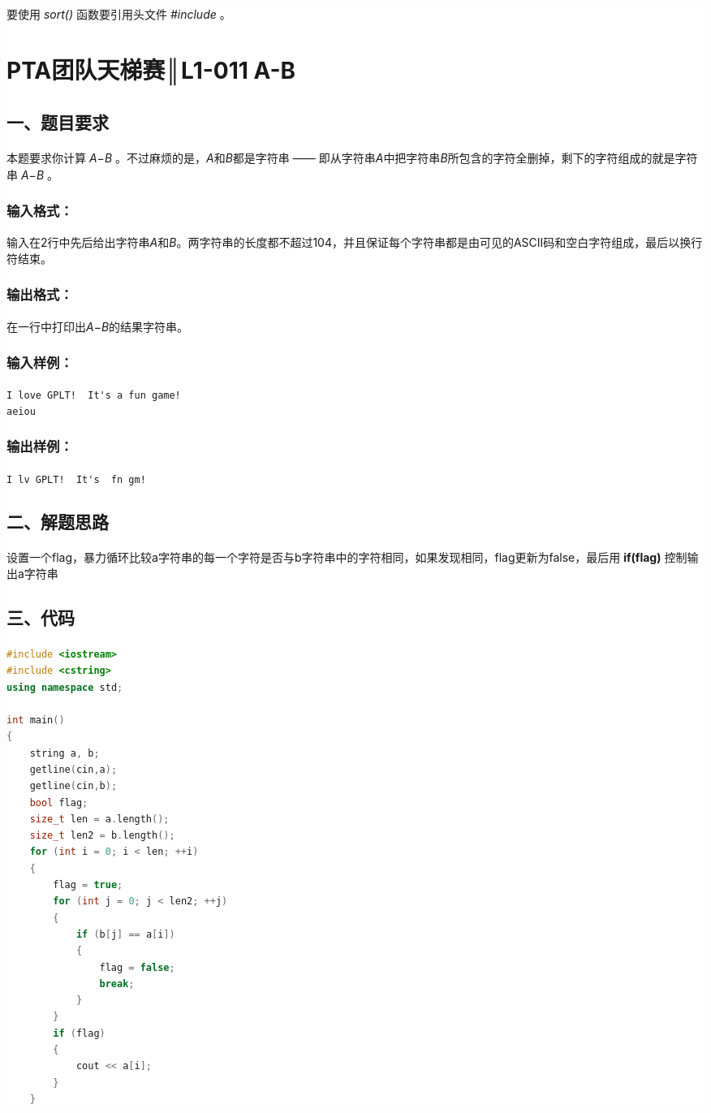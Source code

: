 要使用 *sort()* 函数要引用头文件 *#include <algorithm>* 。

# PTA团队天梯赛║L1-011 A-B

## 一、题目要求

本题要求你计算 *A*−*B* 。不过麻烦的是，*A*和*B*都是字符串 —— 即从字符串*A*中把字符串*B*所包含的字符全删掉，剩下的字符组成的就是字符串 *A*−*B* 。

### 输入格式：

输入在2行中先后给出字符串*A*和*B*。两字符串的长度都不超过104，并且保证每个字符串都是由可见的ASCII码和空白字符组成，最后以换行符结束。

### 输出格式：

在一行中打印出*A*−*B*的结果字符串。

### 输入样例：

```in
I love GPLT!  It's a fun game!
aeiou
```

### 输出样例：

```out
I lv GPLT!  It's  fn gm!
```

## 二、解题思路

设置一个flag，暴力循环比较a字符串的每一个字符是否与b字符串中的字符相同，如果发现相同，flag更新为false，最后用 **if(flag)** 控制输出a字符串

## 三、代码

```c++
#include <iostream>
#include <cstring>
using namespace std;

int main()
{
    string a, b;
    getline(cin,a);
    getline(cin,b);
    bool flag;
    size_t len = a.length();
    size_t len2 = b.length();
    for (int i = 0; i < len; ++i)
	{
        flag = true;
        for (int j = 0; j < len2; ++j)
		{
            if (b[j] == a[i])
			{
                flag = false;
                break;
            }
        }
        if (flag)
		{
            cout << a[i];
        }
    }
```